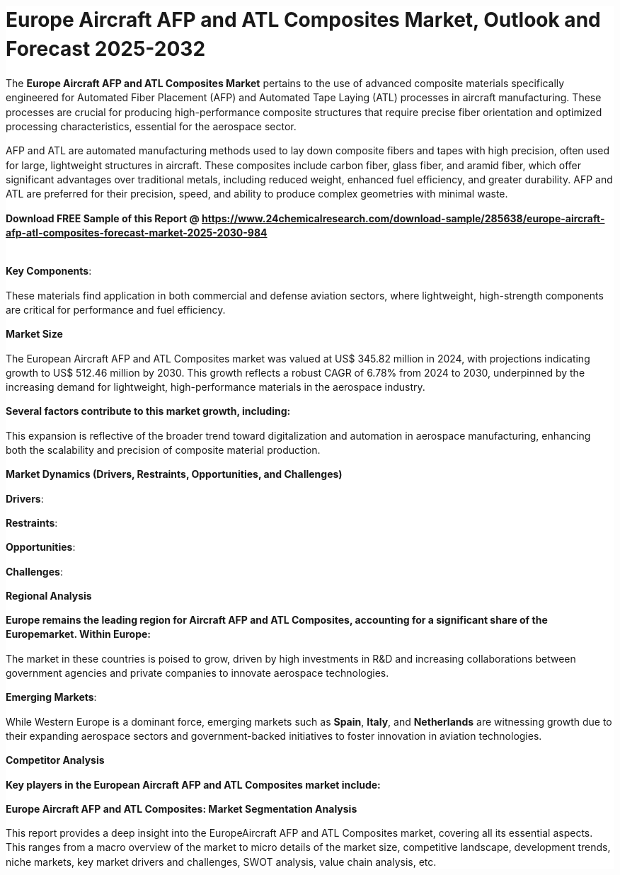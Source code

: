 <h1>Europe Aircraft AFP and ATL Composites Market, Outlook and Forecast 2025-2032</h1><p>The <strong>Europe Aircraft AFP and ATL Composites Market</strong> pertains to the use of advanced composite materials specifically engineered for Automated Fiber Placement (AFP) and Automated Tape Laying (ATL) processes in aircraft manufacturing. These processes are crucial for producing high-performance composite structures that require precise fiber orientation and optimized processing characteristics, essential for the aerospace sector.</p><p>
</p><p>AFP and ATL are automated manufacturing methods used to lay down composite fibers and tapes with high precision, often used for large, lightweight structures in aircraft. These composites include carbon fiber, glass fiber, and aramid fiber, which offer significant advantages over traditional metals, including reduced weight, enhanced fuel efficiency, and greater durability. AFP and ATL are preferred for their precision, speed, and ability to produce complex geometries with minimal waste.</p><div><b>Download FREE Sample of this Report @ 
            <a href="https://www.24chemicalresearch.com/download-sample/285638/europe-aircraft-afp-atl-composites-forecast-market-2025-2030-984">
            https://www.24chemicalresearch.com/download-sample/285638/europe-aircraft-afp-atl-composites-forecast-market-2025-2030-984</a></b></div><br><p>
<strong>Key Components</strong>:</p><p>
</p><p>
</p><p>These materials find application in both commercial and defense aviation sectors, where lightweight, high-strength components are critical for performance and fuel efficiency.</p><p>
<strong>Market Size</strong></p><p>
</p><p>The European Aircraft AFP and ATL Composites market was valued at US$ 345.82 million in 2024, with projections indicating growth to US$ 512.46 million by 2030. This growth reflects a robust CAGR of 6.78% from 2024 to 2030, underpinned by the increasing demand for lightweight, high-performance materials in the aerospace industry.</p><p>
</p><p><strong>Several factors contribute to this market growth, including:</strong></p><p>
</p><p>
</p><p>This expansion is reflective of the broader trend toward digitalization and automation in aerospace manufacturing, enhancing both the scalability and precision of composite material production.</p><p>
<strong>Market Dynamics (Drivers, Restraints, Opportunities, and Challenges)</strong></p><p>
<strong>Drivers</strong>:</p><p>
</p><p>
<strong>Restraints</strong>:</p><p>
</p><p>
<strong>Opportunities</strong>:</p><p>
</p><p>
<strong>Challenges</strong>:</p><p>
</p><p>
<strong>Regional Analysis</strong></p><p>
</p><p><strong>Europe remains the leading region for Aircraft AFP and ATL Composites, accounting for a significant share of the Europemarket. Within Europe:</strong></p><p>
</p><p>
</p><p>The market in these countries is poised to grow, driven by high investments in R&amp;D and increasing collaborations between government agencies and private companies to innovate aerospace technologies.</p><p>
<strong>Emerging Markets</strong>:</p><p>
</p><p>While Western Europe is a dominant force, emerging markets such as <strong>Spain</strong>, <strong>Italy</strong>, and <strong>Netherlands</strong> are witnessing growth due to their expanding aerospace sectors and government-backed initiatives to foster innovation in aviation technologies.</p><p>
<strong>Competitor Analysis</strong></p><p>
</p><p><strong>Key players in the European Aircraft AFP and ATL Composites market include:</strong></p><p>
</p><p>
<strong>Europe Aircraft AFP and ATL Composites: Market Segmentation Analysis</strong></p><p>
</p><p>This report provides a deep insight into the EuropeAircraft AFP and ATL Composites market, covering all its essential aspects. This ranges from a macro overview of the market to micro details of the market size, competitive landscape, development trends, niche markets, key market drivers and challenges, SWOT analysis, value chain analysis, etc.</p><p>